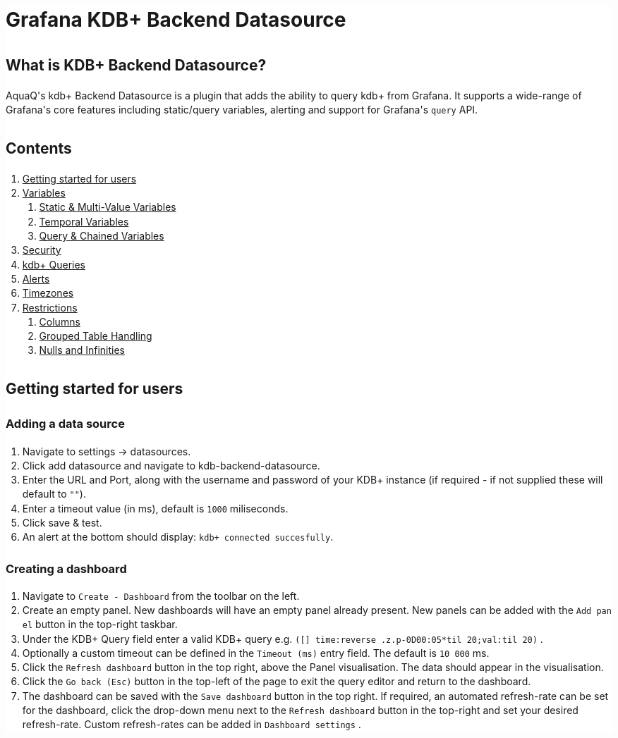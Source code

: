 # Grafana  KDB+ Backend Datasource

## What is KDB+ Backend Datasource?

AquaQ's kdb+ Backend Datasource is a plugin that adds the ability to query kdb+ from Grafana. It supports a wide-range of Grafana's core features including static/query variables, alerting and support for Grafana's `query` API.

## Contents

1. [Getting started for users](#gettingstarted)
2. [Variables](#variables)
   1. [Static & Multi-Value Variables](#variables-static)
   2. [Temporal Variables](#variables-temporal)
   3. [Query & Chained Variables](#variables-query)
3. [Security](#security)
4. [kdb+ Queries](#kdb)
5. [Alerts](#alerts)
6. [Timezones](#timezones)
7. [Restrictions](#restrictions)
   1. [Columns](#restrictions-columns)
   2. [Grouped Table Handling](#restrictions-grouped)
   3. [Nulls and Infinities](#restrictions-null)

## Getting started for users <a name="gettingstarted"></a>

### Adding a data source

1. Navigate to settings -> datasources.
2. Click add datasource and navigate to kdb-backend-datasource.
3. Enter the URL and Port, along with the username and password of your KDB+ instance (if required - if not supplied these will default to `""`).
4. Enter a timeout value (in ms), default is `1000` miliseconds.
5. Click save & test.
6. An alert at the bottom should display: `kdb+ connected succesfully`.

### Creating a dashboard

1. Navigate to `Create - Dashboard` from the toolbar on the left.
2. Create an empty panel. New dashboards will have an empty panel already present. New panels can be added with the `Add panel` button in the top-right taskbar.
3. Under the KDB+ Query field enter a valid KDB+ query e.g. `([] time:reverse .z.p-0D00:05*til 20;val:til 20)` .
4. Optionally a custom timeout can be defined in the `Timeout (ms)` entry field. The default is `10 000` ms.
5. Click the `Refresh dashboard` button in the top right, above the Panel visualisation. The data should appear in the visualisation.
6. Click the `Go back (Esc)` button in the top-left of the page to exit the query editor and return to the dashboard.
7. The dashboard can be saved with the `Save dashboard` button in the top right. If required, an automated refresh-rate can be set for the dashboard, click the drop-down menu next to the `Refresh dashboard` button in the top-right and set your desired refresh-rate. Custom refresh-rates can be added in `Dashboard settings` .

